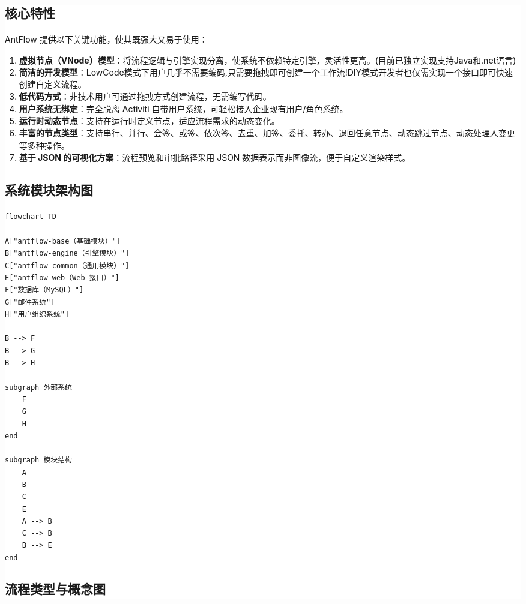 ```mermaid
```

## 核心特性

AntFlow 提供以下关键功能，使其既强大又易于使用：

1. **虚拟节点（VNode）模型**：将流程逻辑与引擎实现分离，使系统不依赖特定引擎，灵活性更高。(目前已独立实现支持Java和.net语言)
2. **简洁的开发模型**：LowCode模式下用户几乎不需要编码,只需要拖拽即可创建一个工作流!DIY模式开发者也仅需实现一个接口即可快速创建自定义流程。
3. **低代码方式**：非技术用户可通过拖拽方式创建流程，无需编写代码。
4. **用户系统无绑定**：完全脱离 Activiti 自带用户系统，可轻松接入企业现有用户/角色系统。
5. **运行时动态节点**：支持在运行时定义节点，适应流程需求的动态变化。
6. **丰富的节点类型**：支持串行、并行、会签、或签、依次签、去重、加签、委托、转办、退回任意节点、动态跳过节点、动态处理人变更等多种操作。
7. **基于 JSON 的可视化方案**：流程预览和审批路径采用 JSON 数据表示而非图像流，便于自定义渲染样式。

## 系统模块架构图

```mermaid
flowchart TD

A["antflow-base（基础模块）"]
B["antflow-engine（引擎模块）"]
C["antflow-common（通用模块）"]
E["antflow-web（Web 接口）"]
F["数据库（MySQL）"]
G["邮件系统"]
H["用户组织系统"]

B --> F
B --> G
B --> H

subgraph 外部系统
    F
    G
    H
end

subgraph 模块结构
    A
    B
    C
    E
    A --> B
    C --> B
    B --> E
end

```

## 流程类型与概念图
